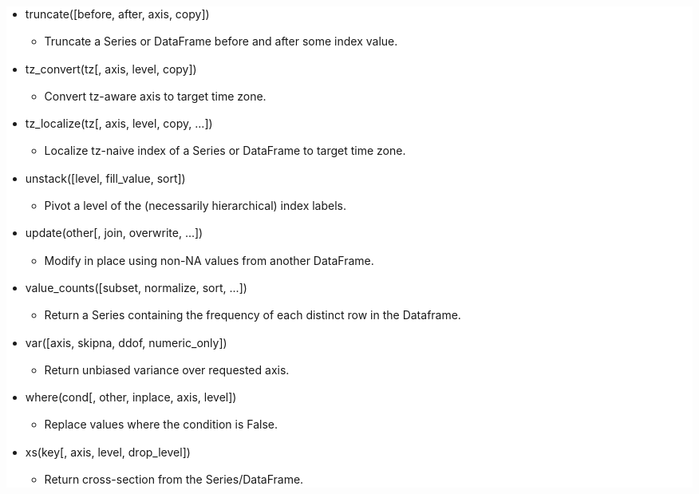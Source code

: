 - truncate([before, after, axis, copy])
    - Truncate a Series or DataFrame before and after some index value.

- tz_convert(tz[, axis, level, copy])
    - Convert tz-aware axis to target time zone.

- tz_localize(tz[, axis, level, copy, ...])
    - Localize tz-naive index of a Series or DataFrame to target time zone.

- unstack([level, fill_value, sort])
    - Pivot a level of the (necessarily hierarchical) index labels.

- update(other[, join, overwrite, ...])
    - Modify in place using non-NA values from another DataFrame.

- value_counts([subset, normalize, sort, ...])
    - Return a Series containing the frequency of each distinct row in the Dataframe.

- var([axis, skipna, ddof, numeric_only])
    - Return unbiased variance over requested axis.

- where(cond[, other, inplace, axis, level])
    - Replace values where the condition is False.

- xs(key[, axis, level, drop_level])
    - Return cross-section from the Series/DataFrame.